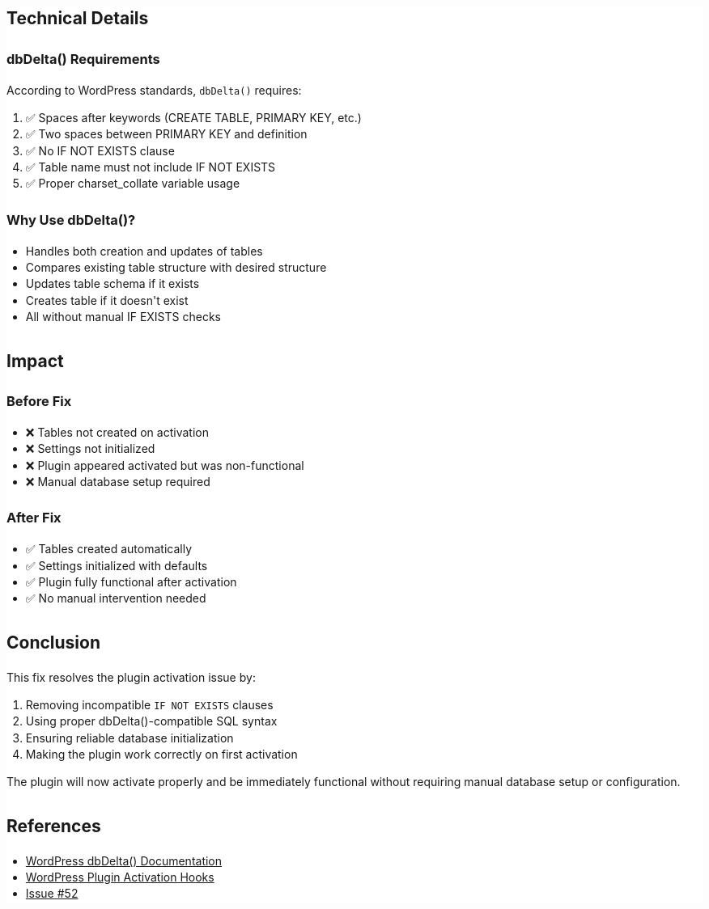 ## Technical Details

### dbDelta() Requirements
According to WordPress standards, `dbDelta()` requires:

1. ✅ Spaces after keywords (CREATE TABLE, PRIMARY KEY, etc.)
2. ✅ Two spaces between PRIMARY KEY and definition
3. ✅ No IF NOT EXISTS clause
4. ✅ Table name must not include IF NOT EXISTS
5. ✅ Proper charset_collate variable usage

### Why Use dbDelta()?
- Handles both creation and updates of tables
- Compares existing table structure with desired structure
- Updates table schema if it exists
- Creates table if it doesn't exist
- All without manual IF EXISTS checks

## Impact

### Before Fix
- ❌ Tables not created on activation
- ❌ Settings not initialized
- ❌ Plugin appeared activated but was non-functional
- ❌ Manual database setup required

### After Fix
- ✅ Tables created automatically
- ✅ Settings initialized with defaults
- ✅ Plugin fully functional after activation
- ✅ No manual intervention needed

## Conclusion

This fix resolves the plugin activation issue by:

1. Removing incompatible `IF NOT EXISTS` clauses
2. Using proper dbDelta()-compatible SQL syntax
3. Ensuring reliable database initialization
4. Making the plugin work correctly on first activation

The plugin will now activate properly and be immediately functional without requiring manual database setup or configuration.

## References

- [WordPress dbDelta() Documentation](https://developer.wordpress.org/reference/functions/dbdelta/)
- [WordPress Plugin Activation Hooks](https://developer.wordpress.org/plugins/plugin-basics/activation-deactivation-hooks/)
- [Issue #52](https://github.com/Fill777555/ai-multilingual-chat/issues/52)
